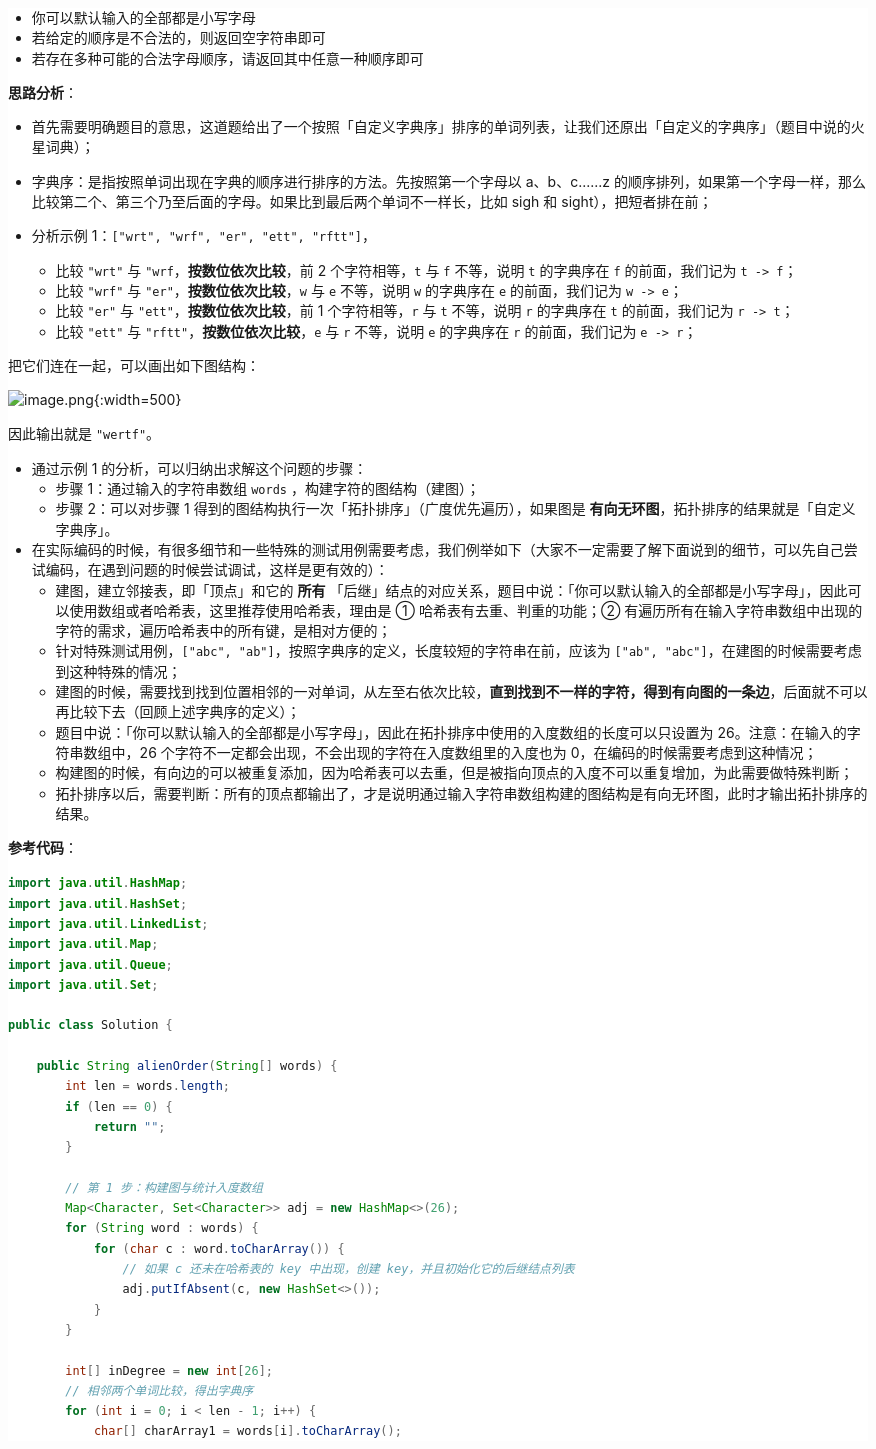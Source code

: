 - 你可以默认输入的全部都是小写字母
- 若给定的顺序是不合法的，则返回空字符串即可
- 若存在多种可能的合法字母顺序，请返回其中任意一种顺序即可

**思路分析**：

+ 首先需要明确题目的意思，这道题给出了一个按照「自定义字典序」排序的单词列表，让我们还原出「自定义的字典序」（题目中说的火星词典）；

+ 字典序：是指按照单词出现在字典的顺序进行排序的方法。先按照第一个字母以 a、b、c......z 的顺序排列，如果第一个字母一样，那么比较第二个、第三个乃至后面的字母。如果比到最后两个单词不一样长，比如 sigh 和 sight），把短者排在前；

+ 分析示例 1：`["wrt", "wrf", "er", "ett", "rftt"]`，

  + 比较 `"wrt"` 与 `"wrf`，**按数位依次比较**，前 $2$ 个字符相等，`t` 与 `f` 不等，说明 `t` 的字典序在 `f` 的前面，我们记为 `t -> f`；
  + 比较 `"wrf"` 与 `"er"`，**按数位依次比较**，`w` 与 `e` 不等，说明 `w` 的字典序在 `e` 的前面，我们记为 `w -> e`；
  + 比较 `"er"` 与 `"ett"`，**按数位依次比较**，前 $1$ 个字符相等，`r` 与 `t` 不等，说明 `r` 的字典序在 `t` 的前面，我们记为 `r -> t`；
  + 比较 `"ett"` 与 `"rftt"`，**按数位依次比较**，`e` 与 `r` 不等，说明 `e` 的字典序在 `r` 的前面，我们记为 `e -> r`；

把它们连在一起，可以画出如下图结构：

![image.png](https://pic.leetcode-cn.com/1609382469-MDmGwe-image.png){:width=500}

因此输出就是 `"wertf"`。

+ 通过示例 1 的分析，可以归纳出求解这个问题的步骤：
  + 步骤 1：通过输入的字符串数组 `words` ，构建字符的图结构（建图）；
  + 步骤 2：可以对步骤 1 得到的图结构执行一次「拓扑排序」（广度优先遍历），如果图是 **有向无环图**，拓扑排序的结果就是「自定义字典序」。
+ 在实际编码的时候，有很多细节和一些特殊的测试用例需要考虑，我们例举如下（大家不一定需要了解下面说到的细节，可以先自己尝试编码，在遇到问题的时候尝试调试，这样是更有效的）：
  + 建图，建立邻接表，即「顶点」和它的 **所有** 「后继」结点的对应关系，题目中说：「你可以默认输入的全部都是小写字母」，因此可以使用数组或者哈希表，这里推荐使用哈希表，理由是 ① 哈希表有去重、判重的功能；②  有遍历所有在输入字符串数组中出现的字符的需求，遍历哈希表中的所有键，是相对方便的；
  + 针对特殊测试用例，`["abc", "ab"]`，按照字典序的定义，长度较短的字符串在前，应该为 `["ab", "abc"]`，在建图的时候需要考虑到这种特殊的情况；
  + 建图的时候，需要找到找到位置相邻的一对单词，从左至右依次比较，**直到找到不一样的字符，得到有向图的一条边**，后面就不可以再比较下去（回顾上述字典序的定义）；
  + 题目中说：「你可以默认输入的全部都是小写字母」，因此在拓扑排序中使用的入度数组的长度可以只设置为 $26$。注意：在输入的字符串数组中，$26$ 个字符不一定都会出现，不会出现的字符在入度数组里的入度也为 $0$，在编码的时候需要考虑到这种情况；
  + 构建图的时候，有向边的可以被重复添加，因为哈希表可以去重，但是被指向顶点的入度不可以重复增加，为此需要做特殊判断；
  + 拓扑排序以后，需要判断：所有的顶点都输出了，才是说明通过输入字符串数组构建的图结构是有向无环图，此时才输出拓扑排序的结果。

**参考代码**：

```Java []
import java.util.HashMap;
import java.util.HashSet;
import java.util.LinkedList;
import java.util.Map;
import java.util.Queue;
import java.util.Set;

public class Solution {

    public String alienOrder(String[] words) {
        int len = words.length;
        if (len == 0) {
            return "";
        }

        // 第 1 步：构建图与统计入度数组
        Map<Character, Set<Character>> adj = new HashMap<>(26);
        for (String word : words) {
            for (char c : word.toCharArray()) {
                // 如果 c 还未在哈希表的 key 中出现，创建 key，并且初始化它的后继结点列表
                adj.putIfAbsent(c, new HashSet<>());
            }
        }

        int[] inDegree = new int[26];
        // 相邻两个单词比较，得出字典序
        for (int i = 0; i < len - 1; i++) {
            char[] charArray1 = words[i].toCharArray();
```